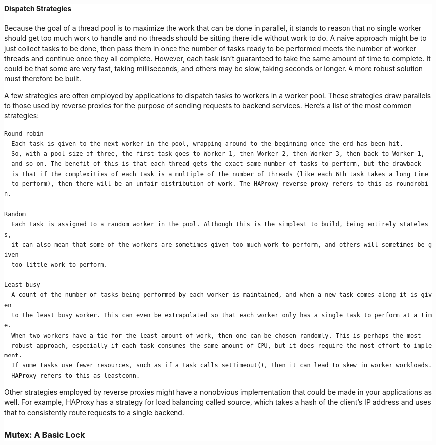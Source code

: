 #### Dispatch Strategies

Because the goal of a thread pool is to maximize the work that can be done in parallel, it stands to reason that no single worker should get too much work to handle and no threads should be sitting there idle without work to do. A naive approach might be to just collect tasks to be done, then pass them in once the number of tasks ready to be performed meets the number of worker threads and continue once they all complete. However, each task isn’t guaranteed to take the same amount of time to complete. It could be that some are very fast, taking milliseconds, and others may be slow, taking seconds or longer. A more robust solution must therefore be built.

A few strategies are often employed by applications to dispatch tasks to workers in a
worker pool. These strategies draw parallels to those used by reverse proxies for the
purpose of sending requests to backend services. Here’s a list of the most common
strategies:

    Round robin
      Each task is given to the next worker in the pool, wrapping around to the beginning once the end has been hit. 
      So, with a pool size of three, the first task goes to Worker 1, then Worker 2, then Worker 3, then back to Worker 1,
      and so on. The benefit of this is that each thread gets the exact same number of tasks to perform, but the drawback
      is that if the complexities of each task is a multiple of the number of threads (like each 6th task takes a long time
      to perform), then there will be an unfair distribution of work. The HAProxy reverse proxy refers to this as roundrobin.

    Random
      Each task is assigned to a random worker in the pool. Although this is the simplest to build, being entirely stateless,
      it can also mean that some of the workers are sometimes given too much work to perform, and others will sometimes be given
      too little work to perform.

    Least busy
      A count of the number of tasks being performed by each worker is maintained, and when a new task comes along it is given
      to the least busy worker. This can even be extrapolated so that each worker only has a single task to perform at a time.
      When two workers have a tie for the least amount of work, then one can be chosen randomly. This is perhaps the most
      robust approach, especially if each task consumes the same amount of CPU, but it does require the most effort to implement.
      If some tasks use fewer resources, such as if a task calls setTimeout(), then it can lead to skew in worker workloads. 
      HAProxy refers to this as leastconn.

Other strategies employed by reverse proxies might have a nonobvious implementation that could be made in your applications as well. For example, HAProxy has a strategy for load balancing called source, which takes a hash of the client’s IP address and uses that to consistently route requests to a single backend.

### Mutex: A Basic Lock
